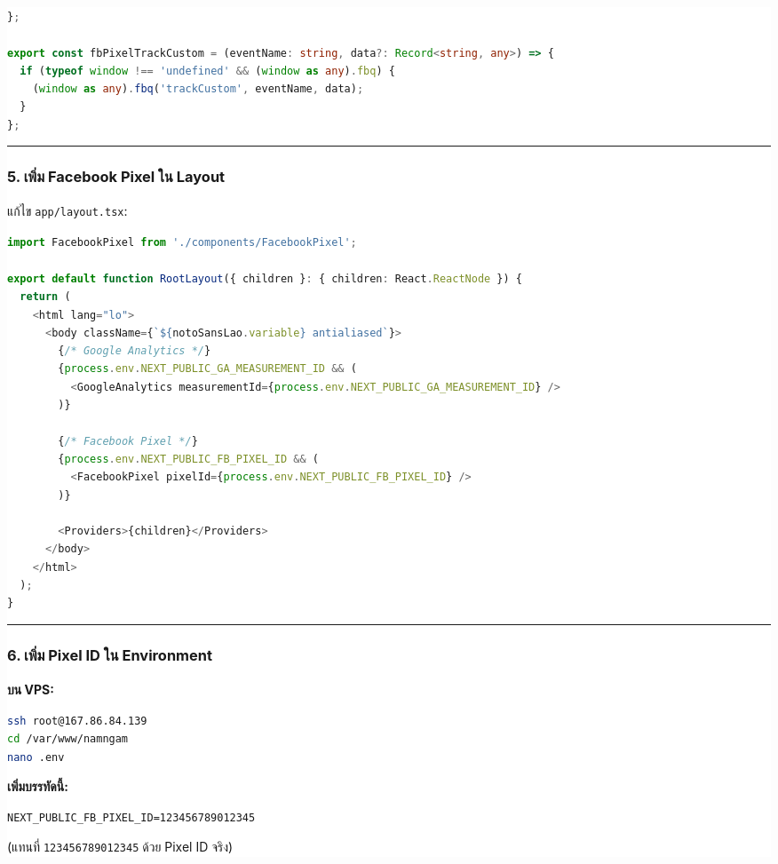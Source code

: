```typescript
};

export const fbPixelTrackCustom = (eventName: string, data?: Record<string, any>) => {
  if (typeof window !== 'undefined' && (window as any).fbq) {
    (window as any).fbq('trackCustom', eventName, data);
  }
};
```

---

### 5. เพิ่ม Facebook Pixel ใน Layout

แก้ไข `app/layout.tsx`:

```typescript
import FacebookPixel from './components/FacebookPixel';

export default function RootLayout({ children }: { children: React.ReactNode }) {
  return (
    <html lang="lo">
      <body className={`${notoSansLao.variable} antialiased`}>
        {/* Google Analytics */}
        {process.env.NEXT_PUBLIC_GA_MEASUREMENT_ID && (
          <GoogleAnalytics measurementId={process.env.NEXT_PUBLIC_GA_MEASUREMENT_ID} />
        )}
        
        {/* Facebook Pixel */}
        {process.env.NEXT_PUBLIC_FB_PIXEL_ID && (
          <FacebookPixel pixelId={process.env.NEXT_PUBLIC_FB_PIXEL_ID} />
        )}
        
        <Providers>{children}</Providers>
      </body>
    </html>
  );
}
```

---

### 6. เพิ่ม Pixel ID ใน Environment

**บน VPS:**

```bash
ssh root@167.86.84.139
cd /var/www/namngam
nano .env
```

**เพิ่มบรรทัดนี้:**
```env
NEXT_PUBLIC_FB_PIXEL_ID=123456789012345
```
(แทนที่ `123456789012345` ด้วย Pixel ID จริง)
